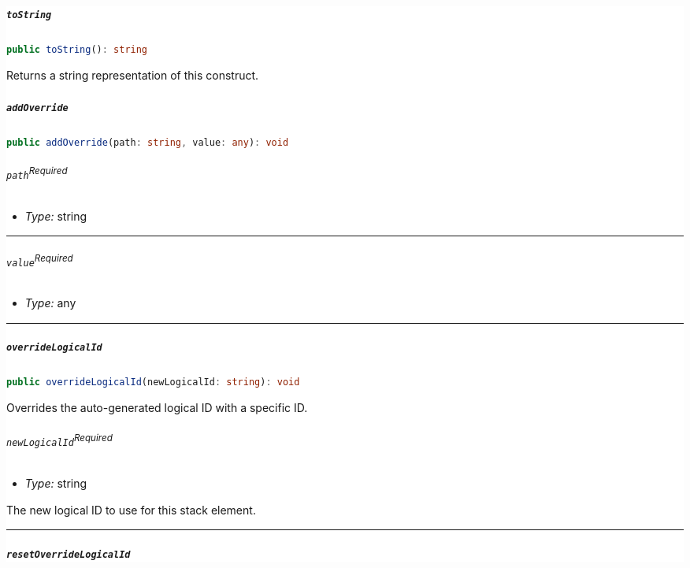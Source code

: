 
##### `toString` <a name="toString" id="@cdktf/provider-azurerm.postgresqlVirtualNetworkRule.PostgresqlVirtualNetworkRule.toString"></a>

```typescript
public toString(): string
```

Returns a string representation of this construct.

##### `addOverride` <a name="addOverride" id="@cdktf/provider-azurerm.postgresqlVirtualNetworkRule.PostgresqlVirtualNetworkRule.addOverride"></a>

```typescript
public addOverride(path: string, value: any): void
```

###### `path`<sup>Required</sup> <a name="path" id="@cdktf/provider-azurerm.postgresqlVirtualNetworkRule.PostgresqlVirtualNetworkRule.addOverride.parameter.path"></a>

- *Type:* string

---

###### `value`<sup>Required</sup> <a name="value" id="@cdktf/provider-azurerm.postgresqlVirtualNetworkRule.PostgresqlVirtualNetworkRule.addOverride.parameter.value"></a>

- *Type:* any

---

##### `overrideLogicalId` <a name="overrideLogicalId" id="@cdktf/provider-azurerm.postgresqlVirtualNetworkRule.PostgresqlVirtualNetworkRule.overrideLogicalId"></a>

```typescript
public overrideLogicalId(newLogicalId: string): void
```

Overrides the auto-generated logical ID with a specific ID.

###### `newLogicalId`<sup>Required</sup> <a name="newLogicalId" id="@cdktf/provider-azurerm.postgresqlVirtualNetworkRule.PostgresqlVirtualNetworkRule.overrideLogicalId.parameter.newLogicalId"></a>

- *Type:* string

The new logical ID to use for this stack element.

---

##### `resetOverrideLogicalId` <a name="resetOverrideLogicalId" id="@cdktf/provider-azurerm.postgresqlVirtualNetworkRule.PostgresqlVirtualNetworkRule.resetOverrideLogicalId"></a>
